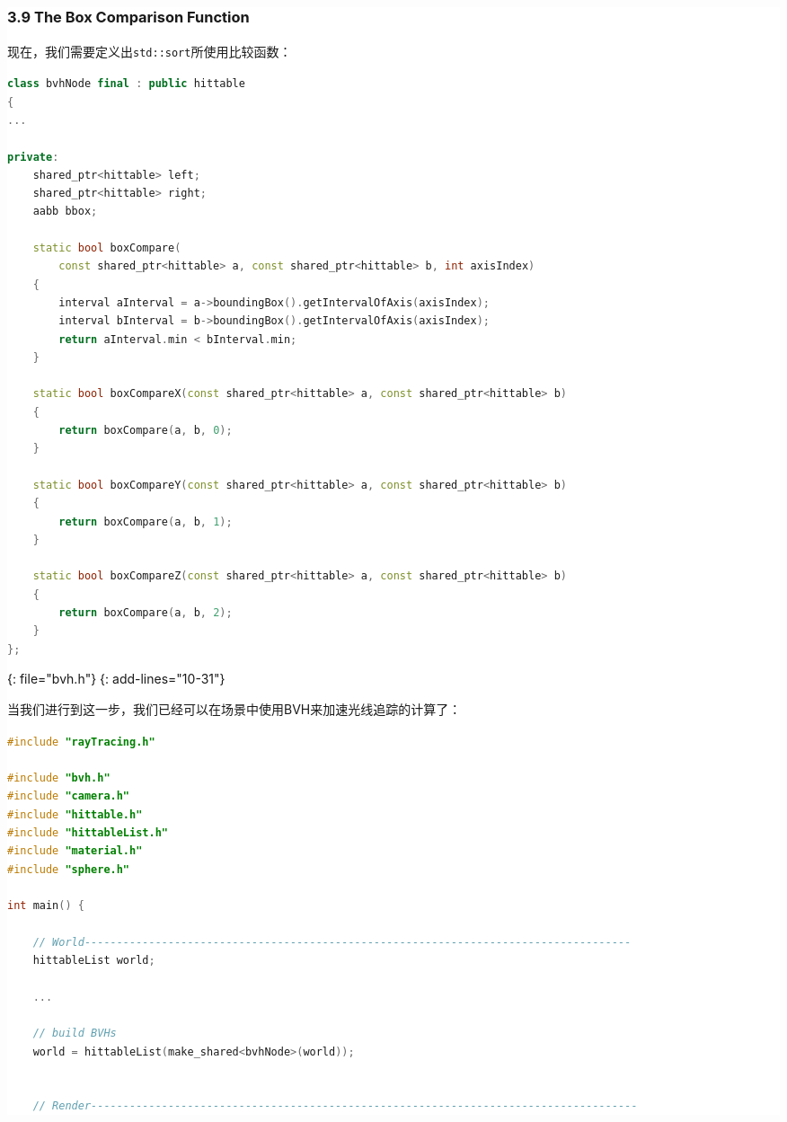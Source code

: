 ### 3.9 The Box Comparison Function

现在，我们需要定义出`std::sort`所使用比较函数：

```c++
class bvhNode final : public hittable
{
...

private:
    shared_ptr<hittable> left;
    shared_ptr<hittable> right;
    aabb bbox;

    static bool boxCompare(
        const shared_ptr<hittable> a, const shared_ptr<hittable> b, int axisIndex)
    {
        interval aInterval = a->boundingBox().getIntervalOfAxis(axisIndex);
        interval bInterval = b->boundingBox().getIntervalOfAxis(axisIndex);
        return aInterval.min < bInterval.min;
    }

    static bool boxCompareX(const shared_ptr<hittable> a, const shared_ptr<hittable> b)
    {
        return boxCompare(a, b, 0);
    }

    static bool boxCompareY(const shared_ptr<hittable> a, const shared_ptr<hittable> b)
    {
        return boxCompare(a, b, 1);
    }

    static bool boxCompareZ(const shared_ptr<hittable> a, const shared_ptr<hittable> b)
    {
        return boxCompare(a, b, 2);
    }
};
```
{: file="bvh.h"}
{: add-lines="10-31"}

当我们进行到这一步，我们已经可以在场景中使用BVH来加速光线追踪的计算了：

```c++
#include "rayTracing.h"

#include "bvh.h"
#include "camera.h"
#include "hittable.h"
#include "hittableList.h"
#include "material.h"
#include "sphere.h"

int main() {

    // World-------------------------------------------------------------------------------------
    hittableList world;

    ...

    // build BVHs
    world = hittableList(make_shared<bvhNode>(world));


    // Render-------------------------------------------------------------------------------------
```